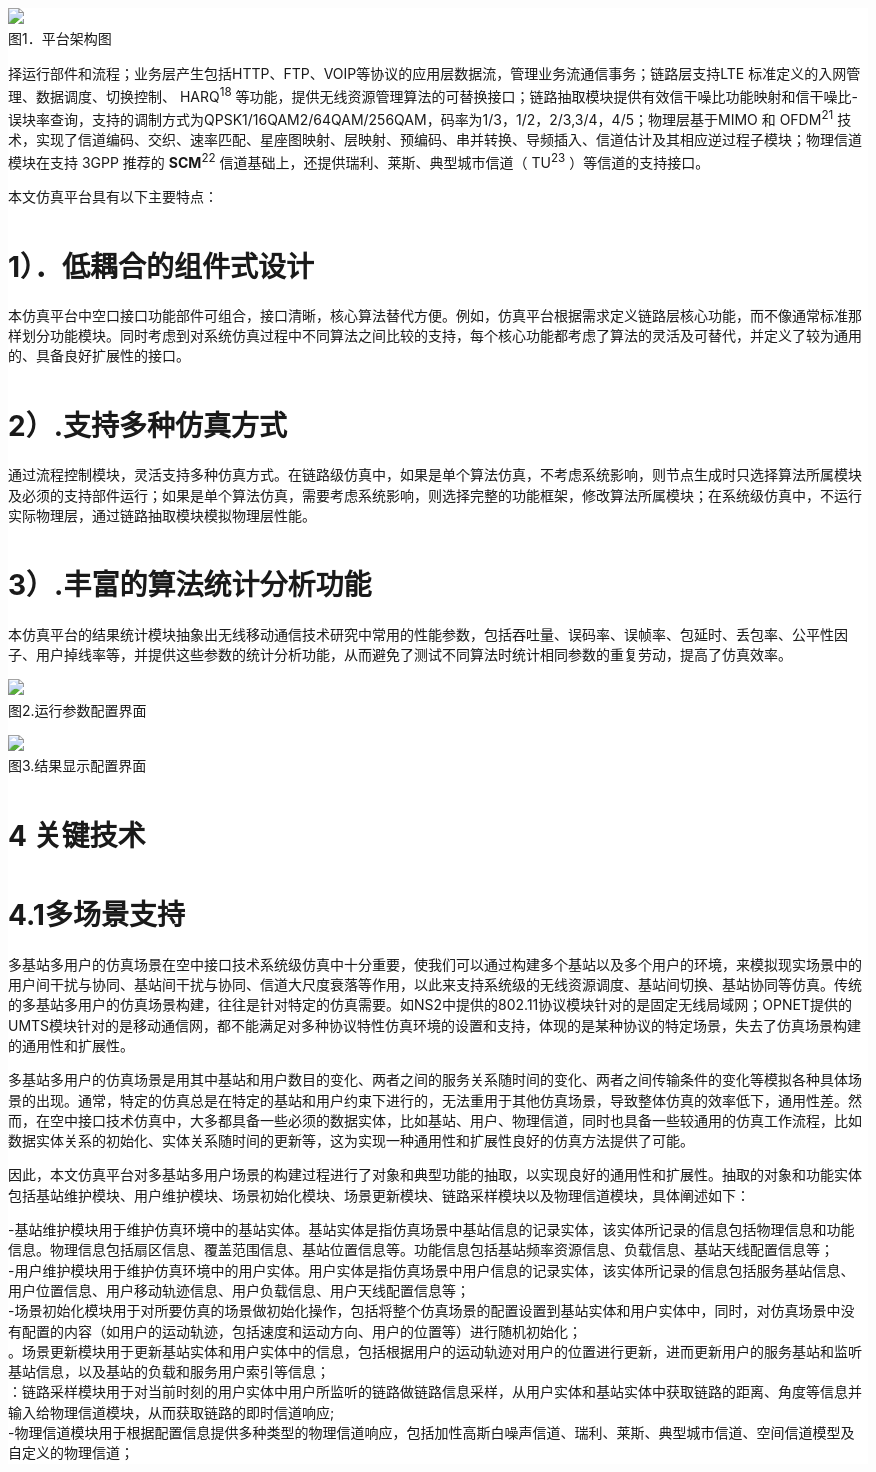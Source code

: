 ![](images/7b21362cc1279cd66b4f99378126c2386d2aa76229f0181954889710c9d4a1e9.jpg)  
图1．平台架构图

择运行部件和流程；业务层产生包括HTTP、FTP、VOIP等协议的应用层数据流，管理业务流通信事务；链路层支持LTE 标准定义的入网管理、数据调度、切换控制、 $\mathrm { H A R Q } ^ { 1 8 }$ 等功能，提供无线资源管理算法的可替换接口；链路抽取模块提供有效信干噪比功能映射和信干噪比-误块率查询，支持的调制方式为QPSK1/16QAM2/64QAM/256QAM，码率为1/3，1/2，2/3,3/4，4/5；物理层基于MIMO 和 $\mathrm { O F D M } ^ { 2 1 }$ 技术，实现了信道编码、交织、速率匹配、星座图映射、层映射、预编码、串并转换、导频插入、信道估计及其相应逆过程子模块；物理信道模块在支持 3GPP 推荐的 $\mathbf { S C M } ^ { 2 2 }$ 信道基础上，还提供瑞利、莱斯、典型城市信道（ $\mathrm { T U } ^ { 2 3 }$ ）等信道的支持接口。

本文仿真平台具有以下主要特点：

# 1）．低耦合的组件式设计

本仿真平台中空口接口功能部件可组合，接口清晰，核心算法替代方便。例如，仿真平台根据需求定义链路层核心功能，而不像通常标准那样划分功能模块。同时考虑到对系统仿真过程中不同算法之间比较的支持，每个核心功能都考虑了算法的灵活及可替代，并定义了较为通用的、具备良好扩展性的接口。

# 2）.支持多种仿真方式

通过流程控制模块，灵活支持多种仿真方式。在链路级仿真中，如果是单个算法仿真，不考虑系统影响，则节点生成时只选择算法所属模块及必须的支持部件运行；如果是单个算法仿真，需要考虑系统影响，则选择完整的功能框架，修改算法所属模块；在系统级仿真中，不运行实际物理层，通过链路抽取模块模拟物理层性能。

# 3）.丰富的算法统计分析功能

本仿真平台的结果统计模块抽象出无线移动通信技术研究中常用的性能参数，包括吞吐量、误码率、误帧率、包延时、丢包率、公平性因子、用户掉线率等，并提供这些参数的统计分析功能，从而避免了测试不同算法时统计相同参数的重复劳动，提高了仿真效率。

![](images/eb5258299fb63d0774b93cd5e0a3e84fe9067c765bcbf9d6ca5aabc189928c7e.jpg)  
图2.运行参数配置界面

![](images/11b06d47e89d362e823abffabec097b372ac4d367ae345ec1a53cf13e1384fa2.jpg)  
图3.结果显示配置界面

# 4 关键技术

# 4.1多场景支持

多基站多用户的仿真场景在空中接口技术系统级仿真中十分重要，使我们可以通过构建多个基站以及多个用户的环境，来模拟现实场景中的用户间干扰与协同、基站间干扰与协同、信道大尺度衰落等作用，以此来支持系统级的无线资源调度、基站间切换、基站协同等仿真。传统的多基站多用户的仿真场景构建，往往是针对特定的仿真需要。如NS2中提供的802.11协议模块针对的是固定无线局域网；OPNET提供的UMTS模块针对的是移动通信网，都不能满足对多种协议特性仿真环境的设置和支持，体现的是某种协议的特定场景，失去了仿真场景构建的通用性和扩展性。

多基站多用户的仿真场景是用其中基站和用户数目的变化、两者之间的服务关系随时间的变化、两者之间传输条件的变化等模拟各种具体场景的出现。通常，特定的仿真总是在特定的基站和用户约束下进行的，无法重用于其他仿真场景，导致整体仿真的效率低下，通用性差。然而，在空中接口技术仿真中，大多都具备一些必须的数据实体，比如基站、用户、物理信道，同时也具备一些较通用的仿真工作流程，比如数据实体关系的初始化、实体关系随时间的更新等，这为实现一种通用性和扩展性良好的仿真方法提供了可能。

因此，本文仿真平台对多基站多用户场景的构建过程进行了对象和典型功能的抽取，以实现良好的通用性和扩展性。抽取的对象和功能实体包括基站维护模块、用户维护模块、场景初始化模块、场景更新模块、链路采样模块以及物理信道模块，具体阐述如下：

-基站维护模块用于维护仿真环境中的基站实体。基站实体是指仿真场景中基站信息的记录实体，该实体所记录的信息包括物理信息和功能信息。物理信息包括扇区信息、覆盖范围信息、基站位置信息等。功能信息包括基站频率资源信息、负载信息、基站天线配置信息等；  
-用户维护模块用于维护仿真环境中的用户实体。用户实体是指仿真场景中用户信息的记录实体，该实体所记录的信息包括服务基站信息、用户位置信息、用户移动轨迹信息、用户负载信息、用户天线配置信息等；  
-场景初始化模块用于对所要仿真的场景做初始化操作，包括将整个仿真场景的配置设置到基站实体和用户实体中，同时，对仿真场景中没有配置的内容（如用户的运动轨迹，包括速度和运动方向、用户的位置等）进行随机初始化；  
。场景更新模块用于更新基站实体和用户实体中的信息，包括根据用户的运动轨迹对用户的位置进行更新，进而更新用户的服务基站和监听基站信息，以及基站的负载和服务用户索引等信息；  
：链路采样模块用于对当前时刻的用户实体中用户所监听的链路做链路信息采样，从用户实体和基站实体中获取链路的距离、角度等信息并输入给物理信道模块，从而获取链路的即时信道响应;  
-物理信道模块用于根据配置信息提供多种类型的物理信道响应，包括加性高斯白噪声信道、瑞利、莱斯、典型城市信道、空间信道模型及自定义的物理信道；
